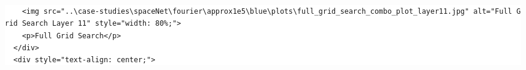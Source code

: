         <img src="..\case-studies\spaceNet\fourier\approx1e5\blue\plots\full_grid_search_combo_plot_layer11.jpg" alt="Full Grid Search Layer 11" style="width: 80%;">
        <p>Full Grid Search</p>
      </div>
      <div style="text-align: center;">